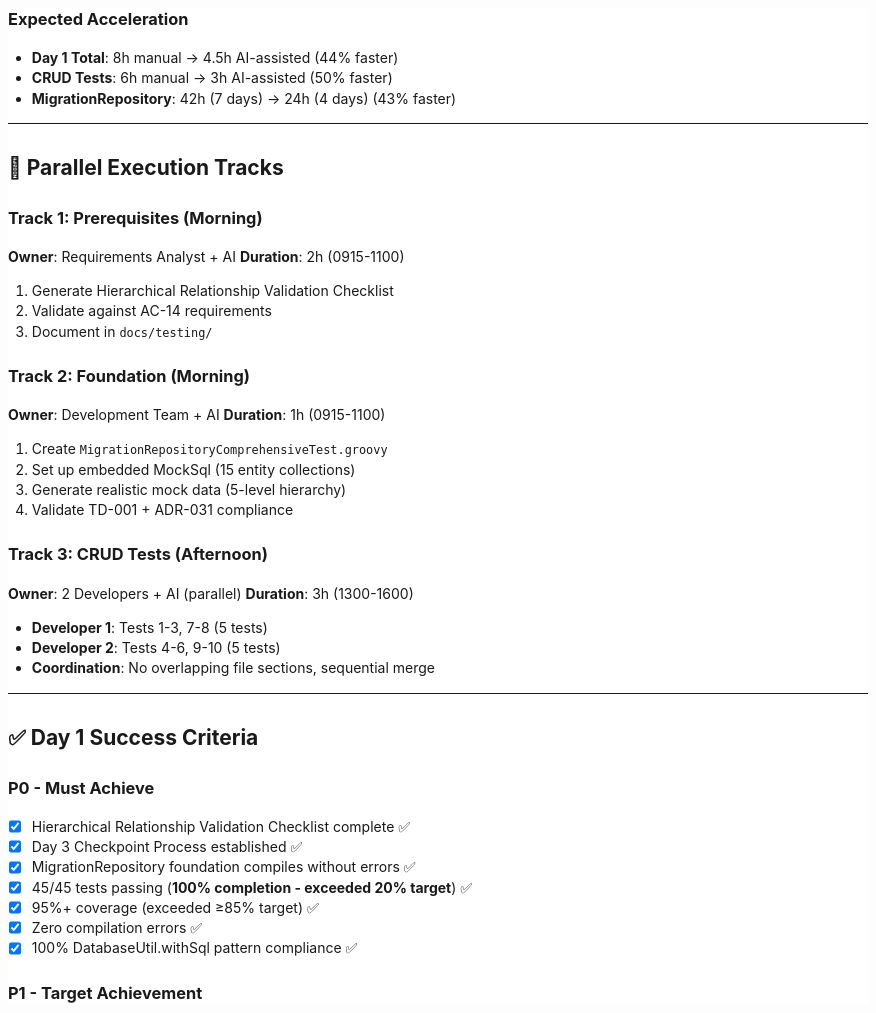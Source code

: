 ### Expected Acceleration

- **Day 1 Total**: 8h manual → 4.5h AI-assisted (44% faster)
- **CRUD Tests**: 6h manual → 3h AI-assisted (50% faster)
- **MigrationRepository**: 42h (7 days) → 24h (4 days) (43% faster)

---

## 🔄 Parallel Execution Tracks

### Track 1: Prerequisites (Morning)

**Owner**: Requirements Analyst + AI
**Duration**: 2h (0915-1100)

1. Generate Hierarchical Relationship Validation Checklist
2. Validate against AC-14 requirements
3. Document in `docs/testing/`

### Track 2: Foundation (Morning)

**Owner**: Development Team + AI
**Duration**: 1h (0915-1100)

1. Create `MigrationRepositoryComprehensiveTest.groovy`
2. Set up embedded MockSql (15 entity collections)
3. Generate realistic mock data (5-level hierarchy)
4. Validate TD-001 + ADR-031 compliance

### Track 3: CRUD Tests (Afternoon)

**Owner**: 2 Developers + AI (parallel)
**Duration**: 3h (1300-1600)

- **Developer 1**: Tests 1-3, 7-8 (5 tests)
- **Developer 2**: Tests 4-6, 9-10 (5 tests)
- **Coordination**: No overlapping file sections, sequential merge

---

## ✅ Day 1 Success Criteria

### P0 - Must Achieve

- [x] Hierarchical Relationship Validation Checklist complete ✅
- [x] Day 3 Checkpoint Process established ✅
- [x] MigrationRepository foundation compiles without errors ✅
- [x] 45/45 tests passing (**100% completion - exceeded 20% target**) ✅
- [x] 95%+ coverage (exceeded ≥85% target) ✅
- [x] Zero compilation errors ✅
- [x] 100% DatabaseUtil.withSql pattern compliance ✅

### P1 - Target Achievement
